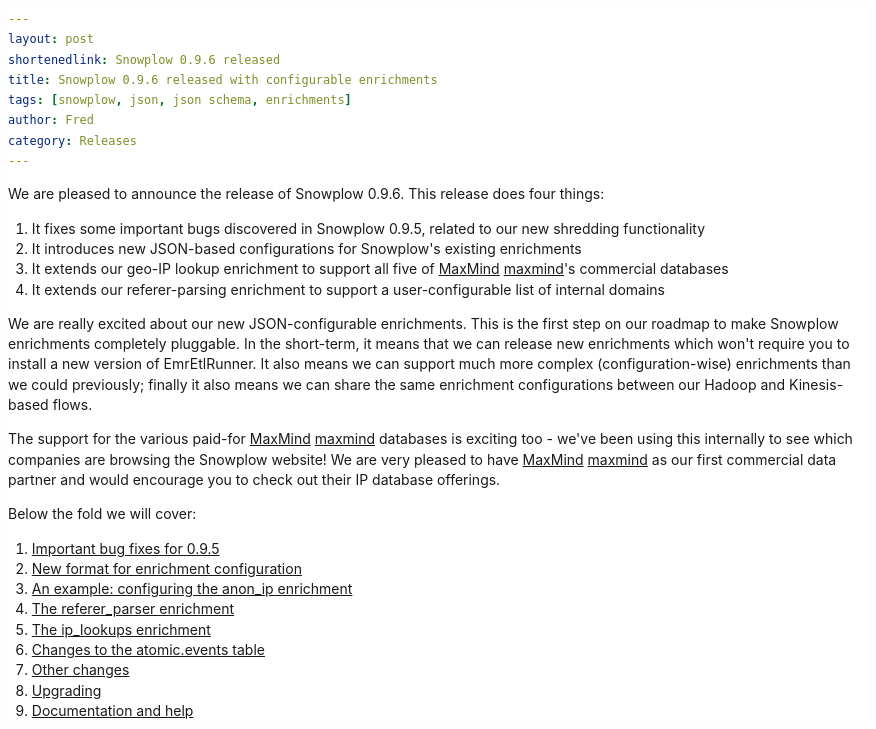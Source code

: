 ```yaml
---
layout: post
shortenedlink: Snowplow 0.9.6 released
title: Snowplow 0.9.6 released with configurable enrichments
tags: [snowplow, json, json schema, enrichments]
author: Fred
category: Releases
---
```


We are pleased to announce the release of Snowplow 0.9.6. This release does four things:

1. It fixes some important bugs discovered in Snowplow 0.9.5, related to our new shredding functionality
2. It introduces new JSON-based configurations for Snowplow's existing enrichments
3. It extends our geo-IP lookup enrichment to support all five of [MaxMind] [maxmind]'s commercial databases
4. It extends our referer-parsing enrichment to support a user-configurable list of internal domains

We are really excited about our new JSON-configurable enrichments. This is the first step on our roadmap to make Snowplow enrichments completely pluggable. In the short-term, it means that we can release new enrichments which won't require you to install a new version of EmrEtlRunner. It also means we can support much more complex (configuration-wise) enrichments than we could previously; finally it also means we can share the same enrichment configurations between our Hadoop and Kinesis-based flows.

The support for the various paid-for [MaxMind] [maxmind] databases is exciting too - we've been using this internally to see which companies are browsing the Snowplow website! We are very pleased to have [MaxMind] [maxmind] as our first commercial data partner and would encourage you to check out their IP database offerings.

Below the fold we will cover:

1. [Important bug fixes for 0.9.5](/blog/2014/07/xx/snowplow-0.9.6-released-with-configurable-enrichments/#bug-fixes)
2. [New format for enrichment configuration](/blog/2014/07/xx/snowplow-0.9.6-released-with-configurable-enrichments/#new-format)
3. [An example: configuring the anon_ip enrichment](/blog/2014/07/xx/snowplow-0.9.6-released-with-configurable-enrichments/#anon-ip)
4. [The referer_parser enrichment](/blog/2014/07/xx/snowplow-0.9.6-released-with-configurable-enrichments/#referer-parser)
5. [The ip_lookups enrichment](/blog/2014/07/xx/snowplow-0.9.6-released-with-configurable-enrichments/#ip-lookups)
6. [Changes to the atomic.events table](/blog/2014/07/xx/snowplow-0.9.6-released-with-configurable-enrichments/#atomic-events)
7. [Other changes](/blog/2014/07/xx/snowplow-0.9.6-released-with-configurable-enrichments/#other-changes)
8. [Upgrading](/blog/2014/07/xx/snowplow-0.9.6-released-with-configurable-enrichments/#upgrading)
9. [Documentation and help](/blog/2014/07/xx/snowplow-0.9.6-released-with-configurable-enrichments/#help)



[self-describing-json]: http://snowplowanalytics.com/blog/2014/05/15/introducing-self-describing-jsons/
[emretlrunner-config-yml]: https://github.com/snowplow/snowplow/blob/master/3-enrich/emr-etl-runner/config/config.yml.sample
[emretlrunner-config-jsons]: https://github.com/snowplow/snowplow/blob/master/3-enrich/emr-etl-runner/config/enrichments
[referer-parser-repo]: https://github.com/snowplow/referer-parser
[pkallos]: https://github.com/pkallos
[maxmind]: https://www.maxmind.com/en/geolocation_landing?rld=snowplow
[geoipcity]: http://dev.maxmind.com/geoip/legacy/install/city/?rld=snowplow
[geolitecity]: http://dev.maxmind.com/geoip/legacy/geolite/?rld=snowplow
[geoipisp]: https://www.maxmind.com/en/isp?rld=snowplow
[geoiporg]: https://www.maxmind.com/en/organization?rld=snowplow
[geoipdomain]: https://www.maxmind.com/en/domain?rld=snowplow
[geoipnetspeed]: https://www.maxmind.com/en/netspeed?rld=snowplow
[redshift-migration]: https://github.com/snowplow/snowplow/blob/master/4-storage/redshift-storage/sql/migrate_0.3.0_to_0.4.0.sql
[postgres-migration]: https://github.com/snowplow/snowplow/blob/master/4-storage/postgres-storage/sql/migrate_0.2.0_to_0.3.0.sql
[configuring-enrichments]: https://github.com/snowplow/snowplow/wiki/Configuring-enrichments
[emretlrunner-wiki]: https://github.com/snowplow/snowplow/wiki/2-Using-EmrEtlRunner
[428]: https://github.com/snowplow/snowplow/issues/428
[723]: https://github.com/snowplow/snowplow/issues/723
[855]: https://github.com/snowplow/snowplow/issues/855
[883]: https://github.com/snowplow/snowplow/issues/883
[894]: https://github.com/snowplow/snowplow/issues/894
[895]: https://github.com/snowplow/snowplow/issues/895
[921]: https://github.com/snowplow/snowplow/issues/921
[emretlrunner-bash]: https://github.com/snowplow/snowplow/blob/0.9.6/3-enrich/emr-etl-runner/bin/snowplow-emr-etl-runner.sh
[issues]: https://github.com/snowplow/snowplow/issues
[talk-to-us]: https://github.com/snowplow/snowplow/wiki/Talk-to-us
[snowplow-096]: https://github.com/snowplow/snowplow/releases/0.9.6